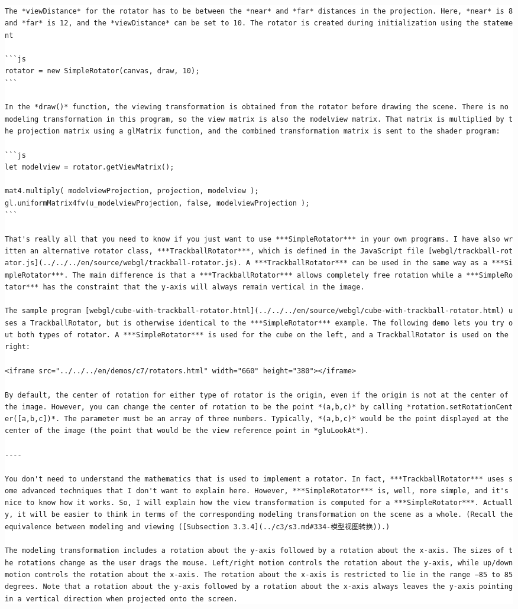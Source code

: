     The *viewDistance* for the rotator has to be between the *near* and *far* distances in the projection. Here, *near* is 8 and *far* is 12, and the *viewDistance* can be set to 10. The rotator is created during initialization using the statement

    ```js
    rotator = new SimpleRotator(canvas, draw, 10);
    ```

    In the *draw()* function, the viewing transformation is obtained from the rotator before drawing the scene. There is no modeling transformation in this program, so the view matrix is also the modelview matrix. That matrix is multiplied by the projection matrix using a glMatrix function, and the combined transformation matrix is sent to the shader program:

    ```js
    let modelview = rotator.getViewMatrix();

    mat4.multiply( modelviewProjection, projection, modelview );
    gl.uniformMatrix4fv(u_modelviewProjection, false, modelviewProjection );
    ```

    That's really all that you need to know if you just want to use ***SimpleRotator*** in your own programs. I have also written an alternative rotator class, ***TrackballRotator***, which is defined in the JavaScript file [webgl/trackball-rotator.js](../../../en/source/webgl/trackball-rotator.js). A ***TrackballRotator*** can be used in the same way as a ***SimpleRotator***. The main difference is that a ***TrackballRotator*** allows completely free rotation while a ***SimpleRotator*** has the constraint that the y-axis will always remain vertical in the image.

    The sample program [webgl/cube-with-trackball-rotator.html](../../../en/source/webgl/cube-with-trackball-rotator.html) uses a TrackballRotator, but is otherwise identical to the ***SimpleRotator*** example. The following demo lets you try out both types of rotator. A ***SimpleRotator*** is used for the cube on the left, and a TrackballRotator is used on the right:

    <iframe src="../../../en/demos/c7/rotators.html" width="660" height="380"></iframe>

    By default, the center of rotation for either type of rotator is the origin, even if the origin is not at the center of the image. However, you can change the center of rotation to be the point *(a,b,c)* by calling *rotation.setRotationCenter([a,b,c])*. The parameter must be an array of three numbers. Typically, *(a,b,c)* would be the point displayed at the center of the image (the point that would be the view reference point in *gluLookAt*).

    ----

    You don't need to understand the mathematics that is used to implement a rotator. In fact, ***TrackballRotator*** uses some advanced techniques that I don't want to explain here. However, ***SimpleRotator*** is, well, more simple, and it's nice to know how it works. So, I will explain how the view transformation is computed for a ***SimpleRotator***. Actually, it will be easier to think in terms of the corresponding modeling transformation on the scene as a whole. (Recall the equivalence between modeling and viewing ([Subsection 3.3.4](../c3/s3.md#334-模型视图转换)).)

    The modeling transformation includes a rotation about the y-axis followed by a rotation about the x-axis. The sizes of the rotations change as the user drags the mouse. Left/right motion controls the rotation about the y-axis, while up/down motion controls the rotation about the x-axis. The rotation about the x-axis is restricted to lie in the range −85 to 85 degrees. Note that a rotation about the y-axis followed by a rotation about the x-axis always leaves the y-axis pointing in a vertical direction when projected onto the screen.
